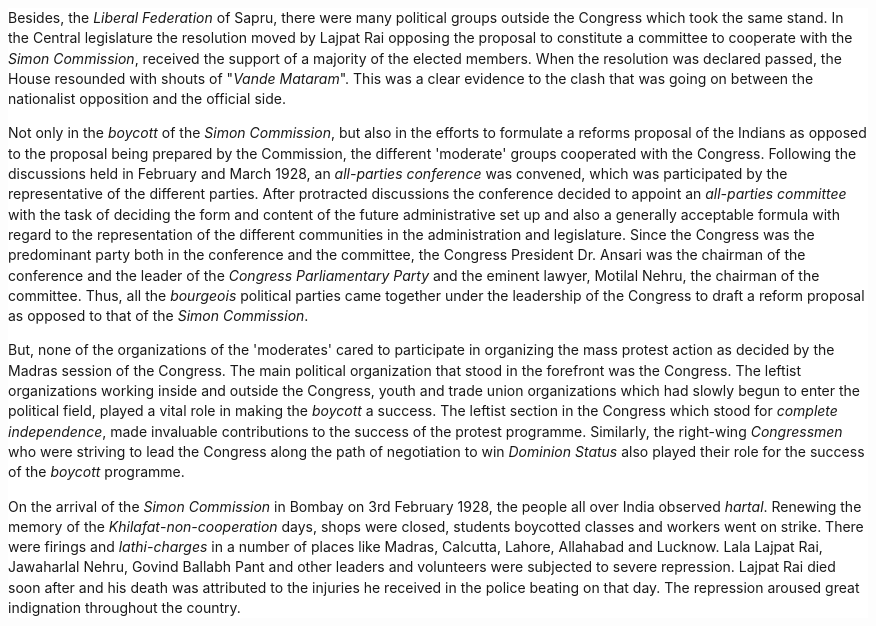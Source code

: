 [^12/1]: Quoted in R. C. Majumdar (cd), _The History and Culture of the Indian
People_, Vol XI. Bombay, Bharatiya Vidya Bhavan, 1969, p. 456.

Besides, the _Liberal Federation_ of Sapru, there were
many political groups outside the Congress which took the
same stand. In the Central legislature the resolution moved
by Lajpat Rai opposing the proposal to constitute a committee
to cooperate with the _Simon Commission_, received the
support of a majority of the elected members. When the
resolution was declared passed, the House resounded with
shouts of "_Vande Mataram_". This was a clear evidence to
the clash that was going on between the nationalist opposition
and the official side.

Not only in the _boycott_ of the _Simon Commission_, but
also in the efforts to formulate a reforms proposal of the
Indians as opposed to the proposal being prepared by the
Commission, the different 'moderate' groups cooperated with
the Congress. Following the discussions held in February
and March 1928, an _all-parties conference_ was convened,
which was participated by the representative of the different
parties. After protracted discussions the conference decided
to appoint an _all-parties committee_ with the task of deciding
the form and content of the future administrative set up and
also a generally acceptable formula with regard to the representation
of the different communities in the administration
and legislature. Since the Congress was the predominant
party both in the conference and the committee, the Congress
President Dr. Ansari was the chairman of the conference
and the leader of the _Congress Parliamentary Party_ and the
eminent lawyer, Motilal Nehru, the chairman of the committee.
Thus, all the _bourgeois_ political parties came together
under the leadership of the Congress to draft a reform
proposal as opposed to that of the _Simon Commission_.

But, none of the organizations of the 'moderates' cared to
participate in organizing the mass protest action as decided
by the Madras session of the Congress. The main political
organization that stood in the forefront was the Congress.
The leftist organizations working inside and outside the
Congress, youth and trade union organizations which had
slowly begun to enter the political field, played a vital role
in making the _boycott_ a success. The leftist section in the
Congress which stood for _complete independence_, made invaluable
contributions to the success of the protest programme.
Similarly, the right-wing _Congressmen_ who were striving to
lead the Congress along the path of negotiation to win
_Dominion Status_ also played their role for the success of the
_boycott_ programme.


On the arrival of the _Simon Commission_ in Bombay on 3rd February 1928, the people all over India observed _hartal_.
Renewing the memory of the _Khilafat_-_non-cooperation_ days,
shops were closed, students boycotted classes and workers
went on strike. There were firings and _lathi-charges_ in a
number of places like Madras, Calcutta, Lahore, Allahabad
and Lucknow. Lala Lajpat Rai, Jawaharlal Nehru, Govind
Ballabh Pant and other leaders and volunteers were subjected
to severe repression. Lajpat Rai died soon after and his
death was attributed to the injuries he received in the police
beating on that day. The repression aroused great indignation
throughout the country.


[^12/2]: G. Adhikari (ed), _Documents of the History of the Communist Party of India_,
[^mazdur]: Mazdur = Worker
[^kisan]: Kisan = Farmer
[^12/3]: Manmathnath Gupta, _Bhagat Singh and His Times_, New Delhi, Lipi Prakashan 1977, pp. 189--191.
[^up]: United Provinces (Current day State of Uttar Pradesh)